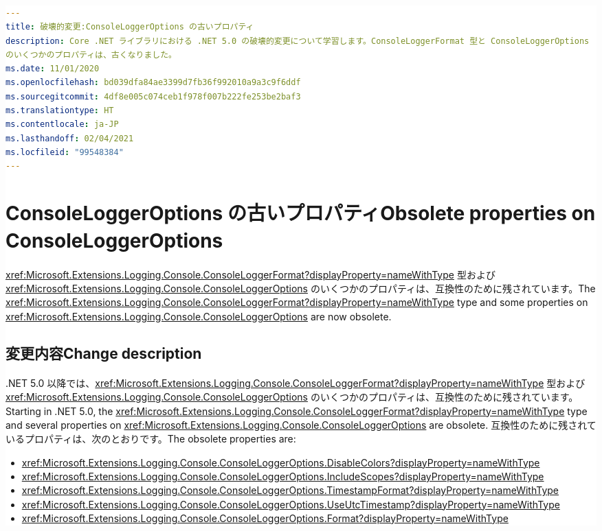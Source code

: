 ```yaml
---
title: 破壊的変更:ConsoleLoggerOptions の古いプロパティ
description: Core .NET ライブラリにおける .NET 5.0 の破壊的変更について学習します。ConsoleLoggerFormat 型と ConsoleLoggerOptions のいくつかのプロパティは、古くなりました。
ms.date: 11/01/2020
ms.openlocfilehash: bd039dfa84ae3399d7fb36f992010a9a3c9f6ddf
ms.sourcegitcommit: 4df8e005c074ceb1f978f007b222fe253be2baf3
ms.translationtype: HT
ms.contentlocale: ja-JP
ms.lasthandoff: 02/04/2021
ms.locfileid: "99548384"
---
```

# <a name="obsolete-properties-on-consoleloggeroptions"></a><span data-ttu-id="f7538-103">ConsoleLoggerOptions の古いプロパティ</span><span class="sxs-lookup"><span data-stu-id="f7538-103">Obsolete properties on ConsoleLoggerOptions</span></span>

<span data-ttu-id="f7538-104"><xref:Microsoft.Extensions.Logging.Console.ConsoleLoggerFormat?displayProperty=nameWithType> 型および <xref:Microsoft.Extensions.Logging.Console.ConsoleLoggerOptions> のいくつかのプロパティは、互換性のために残されています。</span><span class="sxs-lookup"><span data-stu-id="f7538-104">The <xref:Microsoft.Extensions.Logging.Console.ConsoleLoggerFormat?displayProperty=nameWithType> type and some properties on <xref:Microsoft.Extensions.Logging.Console.ConsoleLoggerOptions> are now obsolete.</span></span>

## <a name="change-description"></a><span data-ttu-id="f7538-105">変更内容</span><span class="sxs-lookup"><span data-stu-id="f7538-105">Change description</span></span>

<span data-ttu-id="f7538-106">.NET 5.0 以降では、<xref:Microsoft.Extensions.Logging.Console.ConsoleLoggerFormat?displayProperty=nameWithType> 型および <xref:Microsoft.Extensions.Logging.Console.ConsoleLoggerOptions> のいくつかのプロパティは、互換性のために残されています。</span><span class="sxs-lookup"><span data-stu-id="f7538-106">Starting in .NET 5.0, the <xref:Microsoft.Extensions.Logging.Console.ConsoleLoggerFormat?displayProperty=nameWithType> type and several properties on <xref:Microsoft.Extensions.Logging.Console.ConsoleLoggerOptions> are obsolete.</span></span> <span data-ttu-id="f7538-107">互換性のために残されているプロパティは、次のとおりです。</span><span class="sxs-lookup"><span data-stu-id="f7538-107">The obsolete properties are:</span></span>

- <xref:Microsoft.Extensions.Logging.Console.ConsoleLoggerOptions.DisableColors?displayProperty=nameWithType>
- <xref:Microsoft.Extensions.Logging.Console.ConsoleLoggerOptions.IncludeScopes?displayProperty=nameWithType>
- <xref:Microsoft.Extensions.Logging.Console.ConsoleLoggerOptions.TimestampFormat?displayProperty=nameWithType>
- <xref:Microsoft.Extensions.Logging.Console.ConsoleLoggerOptions.UseUtcTimestamp?displayProperty=nameWithType>
- <xref:Microsoft.Extensions.Logging.Console.ConsoleLoggerOptions.Format?displayProperty=nameWithType>
